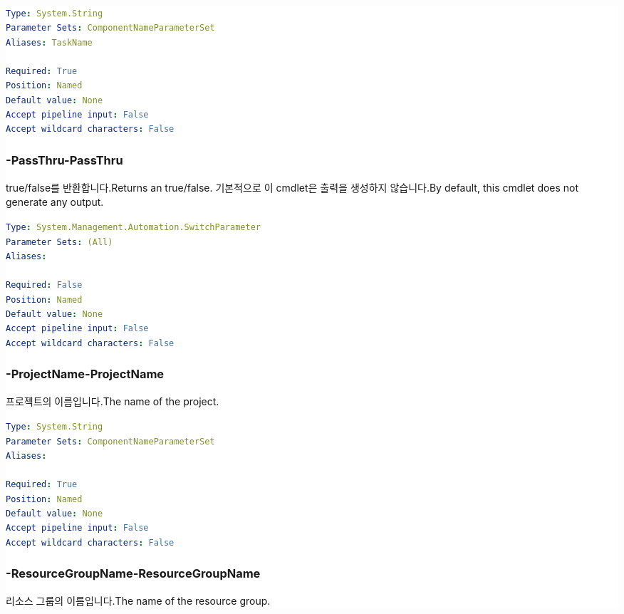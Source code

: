 ```yaml
Type: System.String
Parameter Sets: ComponentNameParameterSet
Aliases: TaskName

Required: True
Position: Named
Default value: None
Accept pipeline input: False
Accept wildcard characters: False
```

### <span data-ttu-id="1dbdf-124">-PassThru</span><span class="sxs-lookup"><span data-stu-id="1dbdf-124">-PassThru</span></span>
<span data-ttu-id="1dbdf-125">true/false를 반환합니다.</span><span class="sxs-lookup"><span data-stu-id="1dbdf-125">Returns an true/false.</span></span>
<span data-ttu-id="1dbdf-126">기본적으로 이 cmdlet은 출력을 생성하지 않습니다.</span><span class="sxs-lookup"><span data-stu-id="1dbdf-126">By default, this cmdlet does not generate any output.</span></span>

```yaml
Type: System.Management.Automation.SwitchParameter
Parameter Sets: (All)
Aliases:

Required: False
Position: Named
Default value: None
Accept pipeline input: False
Accept wildcard characters: False
```

### <span data-ttu-id="1dbdf-127">-ProjectName</span><span class="sxs-lookup"><span data-stu-id="1dbdf-127">-ProjectName</span></span>
<span data-ttu-id="1dbdf-128">프로젝트의 이름입니다.</span><span class="sxs-lookup"><span data-stu-id="1dbdf-128">The name of the project.</span></span>

```yaml
Type: System.String
Parameter Sets: ComponentNameParameterSet
Aliases:

Required: True
Position: Named
Default value: None
Accept pipeline input: False
Accept wildcard characters: False
```

### <span data-ttu-id="1dbdf-129">-ResourceGroupName</span><span class="sxs-lookup"><span data-stu-id="1dbdf-129">-ResourceGroupName</span></span>
<span data-ttu-id="1dbdf-130">리소스 그룹의 이름입니다.</span><span class="sxs-lookup"><span data-stu-id="1dbdf-130">The name of the resource group.</span></span>
